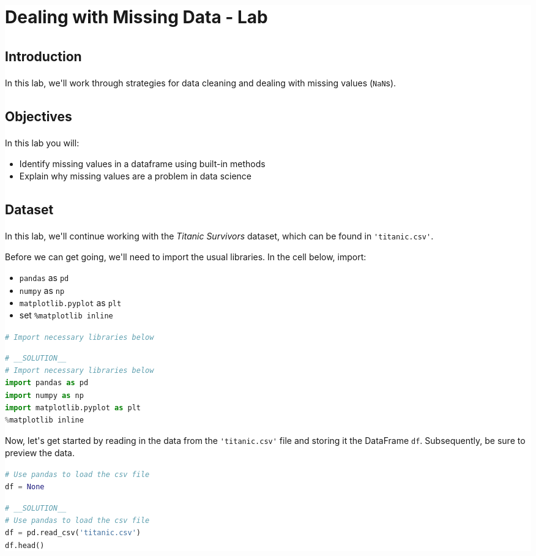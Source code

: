 
# Dealing with Missing Data - Lab

## Introduction

In this lab, we'll work through strategies for data cleaning and dealing with missing values (`NaN`s).

## Objectives
In this lab you will:

- Identify missing values in a dataframe using built-in methods 
- Explain why missing values are a problem in data science 

## Dataset

In this lab, we'll continue working with the _Titanic Survivors_ dataset, which can be found in `'titanic.csv'`.

Before we can get going, we'll need to import the usual libraries.  In the cell below, import:
* `pandas` as `pd`
* `numpy` as `np`
* `matplotlib.pyplot` as `plt`
* set `%matplotlib inline`


```python
# Import necessary libraries below

```


```python
# __SOLUTION__ 
# Import necessary libraries below
import pandas as pd
import numpy as np
import matplotlib.pyplot as plt
%matplotlib inline
```

Now, let's get started by reading in the data from the `'titanic.csv'` file and storing it the DataFrame `df`. Subsequently, be sure to preview the data.


```python
# Use pandas to load the csv file
df = None

```


```python
# __SOLUTION__ 
# Use pandas to load the csv file
df = pd.read_csv('titanic.csv') 
df.head()
```
